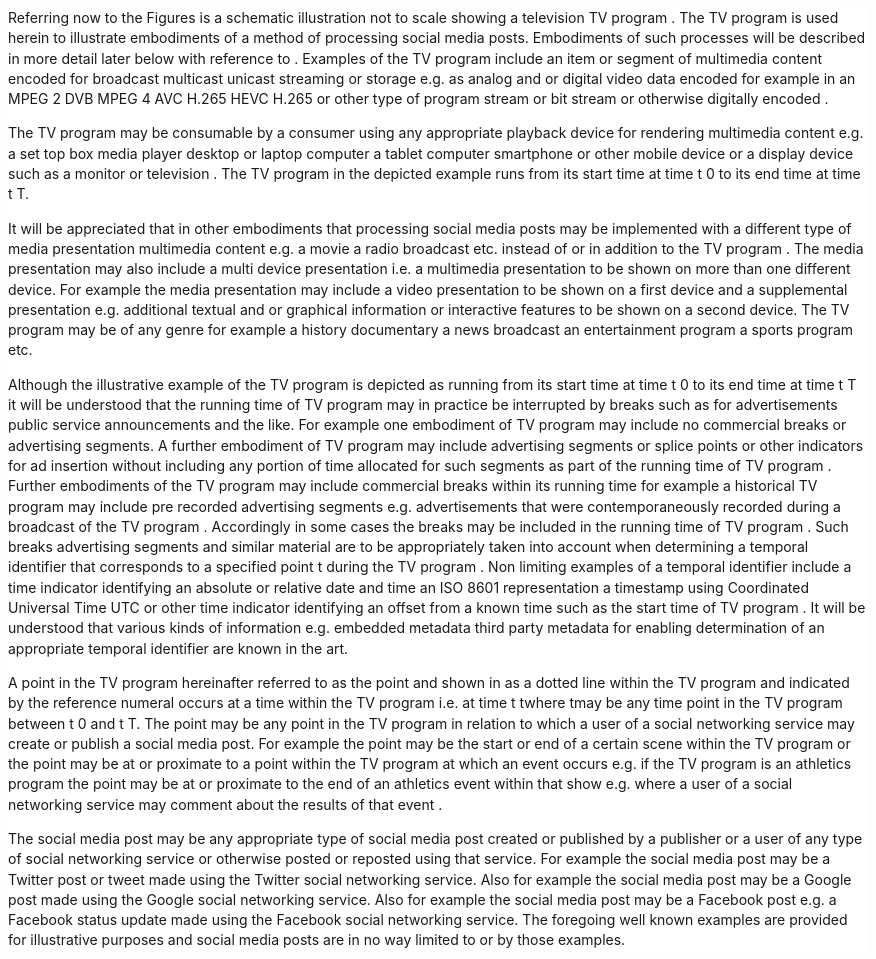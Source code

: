 Referring now to the Figures is a schematic illustration not to scale showing a television TV program . The TV program is used herein to illustrate embodiments of a method of processing social media posts. Embodiments of such processes will be described in more detail later below with reference to . Examples of the TV program include an item or segment of multimedia content encoded for broadcast multicast unicast streaming or storage e.g. as analog and or digital video data encoded for example in an MPEG 2 DVB MPEG 4 AVC H.265 HEVC H.265 or other type of program stream or bit stream or otherwise digitally encoded .

The TV program may be consumable by a consumer using any appropriate playback device for rendering multimedia content e.g. a set top box media player desktop or laptop computer a tablet computer smartphone or other mobile device or a display device such as a monitor or television . The TV program in the depicted example runs from its start time at time t 0 to its end time at time t T.

It will be appreciated that in other embodiments that processing social media posts may be implemented with a different type of media presentation multimedia content e.g. a movie a radio broadcast etc. instead of or in addition to the TV program . The media presentation may also include a multi device presentation i.e. a multimedia presentation to be shown on more than one different device. For example the media presentation may include a video presentation to be shown on a first device and a supplemental presentation e.g. additional textual and or graphical information or interactive features to be shown on a second device. The TV program may be of any genre for example a history documentary a news broadcast an entertainment program a sports program etc.

Although the illustrative example of the TV program is depicted as running from its start time at time t 0 to its end time at time t T it will be understood that the running time of TV program may in practice be interrupted by breaks such as for advertisements public service announcements and the like. For example one embodiment of TV program may include no commercial breaks or advertising segments. A further embodiment of TV program may include advertising segments or splice points or other indicators for ad insertion without including any portion of time allocated for such segments as part of the running time of TV program . Further embodiments of the TV program may include commercial breaks within its running time for example a historical TV program may include pre recorded advertising segments e.g. advertisements that were contemporaneously recorded during a broadcast of the TV program . Accordingly in some cases the breaks may be included in the running time of TV program . Such breaks advertising segments and similar material are to be appropriately taken into account when determining a temporal identifier that corresponds to a specified point t during the TV program . Non limiting examples of a temporal identifier include a time indicator identifying an absolute or relative date and time an ISO 8601 representation a timestamp using Coordinated Universal Time UTC or other time indicator identifying an offset from a known time such as the start time of TV program . It will be understood that various kinds of information e.g. embedded metadata third party metadata for enabling determination of an appropriate temporal identifier are known in the art.

A point in the TV program hereinafter referred to as the point and shown in as a dotted line within the TV program and indicated by the reference numeral occurs at a time within the TV program i.e. at time t twhere tmay be any time point in the TV program between t 0 and t T. The point may be any point in the TV program in relation to which a user of a social networking service may create or publish a social media post. For example the point may be the start or end of a certain scene within the TV program or the point may be at or proximate to a point within the TV program at which an event occurs e.g. if the TV program is an athletics program the point may be at or proximate to the end of an athletics event within that show e.g. where a user of a social networking service may comment about the results of that event .

The social media post may be any appropriate type of social media post created or published by a publisher or a user of any type of social networking service or otherwise posted or reposted using that service. For example the social media post may be a Twitter post or tweet made using the Twitter social networking service. Also for example the social media post may be a Google post made using the Google social networking service. Also for example the social media post may be a Facebook post e.g. a Facebook status update made using the Facebook social networking service. The foregoing well known examples are provided for illustrative purposes and social media posts are in no way limited to or by those examples.
